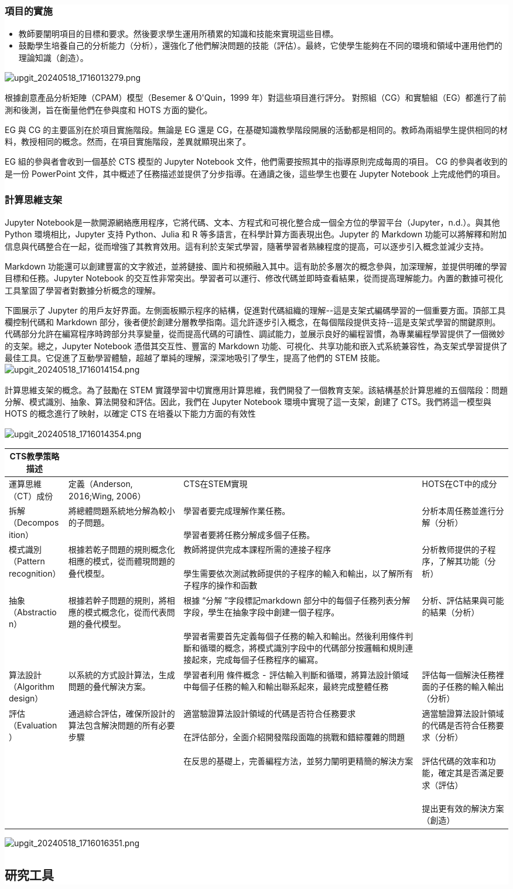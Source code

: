 ### 項目的實施
 - 教師要闡明項目的目標和要求。然後要求學生運用所積累的知識和技能來實現這些目標。
 - 鼓勵學生培養自己的分析能力（分析），還強化了他們解決問題的技能（評估）。最終，它使學生能夠在不同的環境和領域中運用他們的理論知識（創造）。

![upgit_20240518_1716013279.png](https://raw.githubusercontent.com/kcwc1029/obsidian-upgit-image/main/2024/05/upgit_20240518_1716013279.png)

根據創意產品分析矩陣（CPAM）模型（Besemer & O'Quin，1999 年）對這些項目進行評分。
對照組（CG）和實驗組（EG）都進行了前測和後測，旨在衡量他們在參與度和 HOTS 方面的變化。


EG 與 CG 的主要區別在於項目實施階段。無論是 EG 還是 CG，在基礎知識教學階段開展的活動都是相同的。教師為兩組學生提供相同的材料，教授相同的概念。然而，在項目實施階段，差異就顯現出來了。

EG 組的參與者會收到一個基於 CTS 模型的 Jupyter Notebook 文件，他們需要按照其中的指導原則完成每周的項目。
CG 的參與者收到的是一份 PowerPoint 文件，其中概述了任務描述並提供了分步指導。在通讀之後，這些學生也要在 Jupyter Notebook 上完成他們的項目。

### 計算思維支架
Jupyter Notebook是一款開源網絡應用程序，它將代碼、文本、方程式和可視化整合成一個全方位的學習平台（Jupyter，n.d.）。與其他 Python 環境相比，Jupyter 支持 Python、Julia 和 R 等多語言，在科學計算方面表現出色。Jupyter 的 Markdown 功能可以將解釋和附加信息與代碼整合在一起，從而增強了其教育效用。這有利於支架式學習，隨著學習者熟練程度的提高，可以逐步引入概念並減少支持。

Markdown 功能還可以創建豐富的文字敘述，並將鏈接、圖片和視頻融入其中。這有助於多層次的概念參與，加深理解，並提供明確的學習目標和任務。Jupyter Notebook 的交互性非常突出。學習者可以運行、修改代碼並即時查看結果，從而提高理解能力。內置的數據可視化工具鞏固了學習者對數據分析概念的理解。

下圖展示了 Jupyter 的用戶友好界面。左側面板顯示程序的結構，促進對代碼組織的理解--這是支架式編碼學習的一個重要方面。頂部工具欄控制代碼和 Markdown 部分，後者便於創建分層教學指南。這允許逐步引入概念，在每個階段提供支持--這是支架式學習的關鍵原則。代碼部分允許在編寫程序時跨部分共享變量，從而提高代碼的可讀性、調試能力，並展示良好的編程習慣，為專業編程學習提供了一個微妙的支架。總之，Jupyter Notebook 憑借其交互性、豐富的 Markdown 功能、可視化、共享功能和嵌入式系統兼容性，為支架式學習提供了最佳工具。它促進了互動學習體驗，超越了單純的理解，深深地吸引了學生，提高了他們的 STEM 技能。
![upgit_20240518_1716014154.png](https://raw.githubusercontent.com/kcwc1029/obsidian-upgit-image/main/2024/05/upgit_20240518_1716014154.png)


計算思維支架的概念。為了鼓勵在 STEM 實踐學習中切實應用計算思維，我們開發了一個教育支架。該結構基於計算思維的五個階段：問題分解、模式識別、抽象、算法開發和評估。因此，我們在 Jupyter Notebook 環境中實現了這一支架，創建了 CTS。我們將這一模型與 HOTS 的概念進行了映射，以確定 CTS 在培養以下能力方面的有效性

![upgit_20240518_1716014354.png](https://raw.githubusercontent.com/kcwc1029/obsidian-upgit-image/main/2024/05/upgit_20240518_1716014354.png)


| CTS教學策略描述                 |                                   |                                                                                                                                        |                                                                                 |
| ------------------------- | --------------------------------- | -------------------------------------------------------------------------------------------------------------------------------------- | ------------------------------------------------------------------------------- |
| 運算思維（CT）成份                | 定義（Anderson, 2016;Wing, 2006）     | CTS在STEM實現                                                                                                                             | HOTS在CT中的成分                                                                     |
| 拆解（Decomposition）         | 將總體問題系統地分解為較小的子問題。                | 學習者要完成理解作業任務。<br><br>學習者要將任務分解成多個子任務。                                                                                                  | 分析本周任務並進行分解（分析）                                                                 |
| 模式識別（Pattern recognition） | 根據若乾子問題的規則概念化相應的模式，從而體現問題的叠代模型。   | 教師將提供完成本課程所需的連接子程序<br><br>學生需要依次測試教師提供的子程序的輸入和輸出，以了解所有子程序的操作和函數                                                                        | 分析教师提供的子程序，了解其功能（分析）                                                            |
| 抽象（Abstraction）           | 根據若幹子問題的規則，將相應的模式概念化，從而代表問題的叠代模型。 | 根據 “分解 ”字段標記markdown 部分中的每個子任務列表分解字段，學生在抽象字段中創建一個子程序。<br><br>學習者需要首先定義每個子任務的輸入和輸出。然後利用條件判斷和循環的概念，將模式識別字段中的代碼部分按邏輯和規則連接起來，完成每個子任務程序的編寫。 | 分析、評估結果與可能的結果（分析）                                                               |
| 算法設計（Algorithm design）    | 以系統的方式設計算法，生成問題的叠代解決方案。           | 學習者利用 條件概念 - 評估輸入判斷和循環，將算法設計領域中每個子任務的輸入和輸出聯系起來，最終完成整體任務                                                                                | 評估每一個解決任務裡面的子任務的輸入輸出（分析）                                                        |
| 評估（Evaluation）            | 通過綜合評估，確保所設計的算法包含解決問題的所有必要步驟      | 適當驗證算法設計領域的代碼是否符合任務要求<br><br>在評估部分，全面介紹開發階段面臨的挑戰和錯綜覆雜的問題<br><br>在反思的基礎上，完善編程方法，並努力闡明更精簡的解決方案                                           | 適當驗證算法設計領域的代碼是否符合任務要求（分析）<br><br>評估代碼的效率和功能，確定其是否滿足要求（評估）<br><br>提出更有效的解決方案（創造） |


![upgit_20240518_1716016351.png](https://raw.githubusercontent.com/kcwc1029/obsidian-upgit-image/main/2024/05/upgit_20240518_1716016351.png)

## 研究工具
